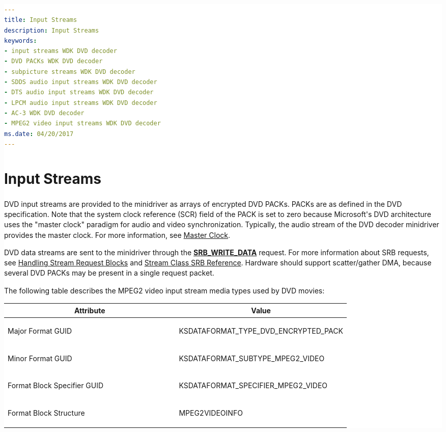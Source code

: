 ```yaml
---
title: Input Streams
description: Input Streams
keywords:
- input streams WDK DVD decoder
- DVD PACKs WDK DVD decoder
- subpicture streams WDK DVD decoder
- SDDS audio input streams WDK DVD decoder
- DTS audio input streams WDK DVD decoder
- LPCM audio input streams WDK DVD decoder
- AC-3 WDK DVD decoder
- MPEG2 video input streams WDK DVD decoder
ms.date: 04/20/2017
---
```


# Input Streams





DVD input streams are provided to the minidriver as arrays of encrypted DVD PACKs. PACKs are as defined in the DVD specification. Note that the system clock reference (SCR) field of the PACK is set to zero because Microsoft's DVD architecture uses the "master clock" paradigm for audio and video synchronization. Typically, the audio stream of the DVD decoder minidriver provides the master clock. For more information, see [Master Clock](master-clock.md).

DVD data streams are sent to the minidriver through the [**SRB\_WRITE\_DATA**](./srb-write-data.md) request. For more information about SRB requests, see [Handling Stream Request Blocks](handling-stream-request-blocks.md) and [Stream Class SRB Reference](./stream-class-srb-reference.md). Hardware should support scatter/gather DMA, because several DVD PACKs may be present in a single request packet.

The following table describes the MPEG2 video input stream media types used by DVD movies:

<table>
<colgroup>
<col width="50%" />
<col width="50%" />
</colgroup>
<thead>
<tr class="header">
<th>Attribute</th>
<th>Value</th>
</tr>
</thead>
<tbody>
<tr class="odd">
<td><p>Major Format GUID</p></td>
<td><p>KSDATAFORMAT_TYPE_DVD_ENCRYPTED_PACK</p></td>
</tr>
<tr class="even">
<td><p>Minor Format GUID</p></td>
<td><p>KSDATAFORMAT_SUBTYPE_MPEG2_VIDEO</p></td>
</tr>
<tr class="odd">
<td><p>Format Block Specifier GUID</p></td>
<td><p>KSDATAFORMAT_SPECIFIER_MPEG2_VIDEO</p></td>
</tr>
<tr class="even">
<td><p>Format Block Structure</p></td>
<td><p>MPEG2VIDEOINFO</p>
<div>
 